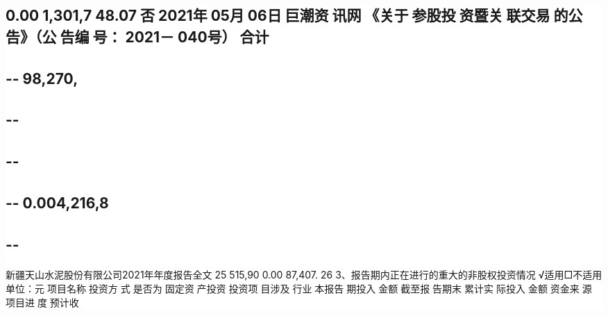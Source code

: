 0.00
1,301,7
48.07
否
2021年
05月
06日
巨潮资
讯网
《关于
参股投
资暨关
联交易
的公
告》（公
告编
号：
2021－
040号）
合计
--
--
98,270,
--
--
--
--
--
--
0.004,216,8
--
--
--
新疆天山水泥股份有限公司2021年年度报告全文
25
515,90
0.00
87,407.
26
3、报告期内正在进行的重大的非股权投资情况
√适用□不适用
单位：元
项目名称
投资方
式
是否为
固定资
产投资
投资项
目涉及
行业
本报告
期投入
金额
截至报
告期末
累计实
际投入
金额
资金来
源
项目进
度
预计收